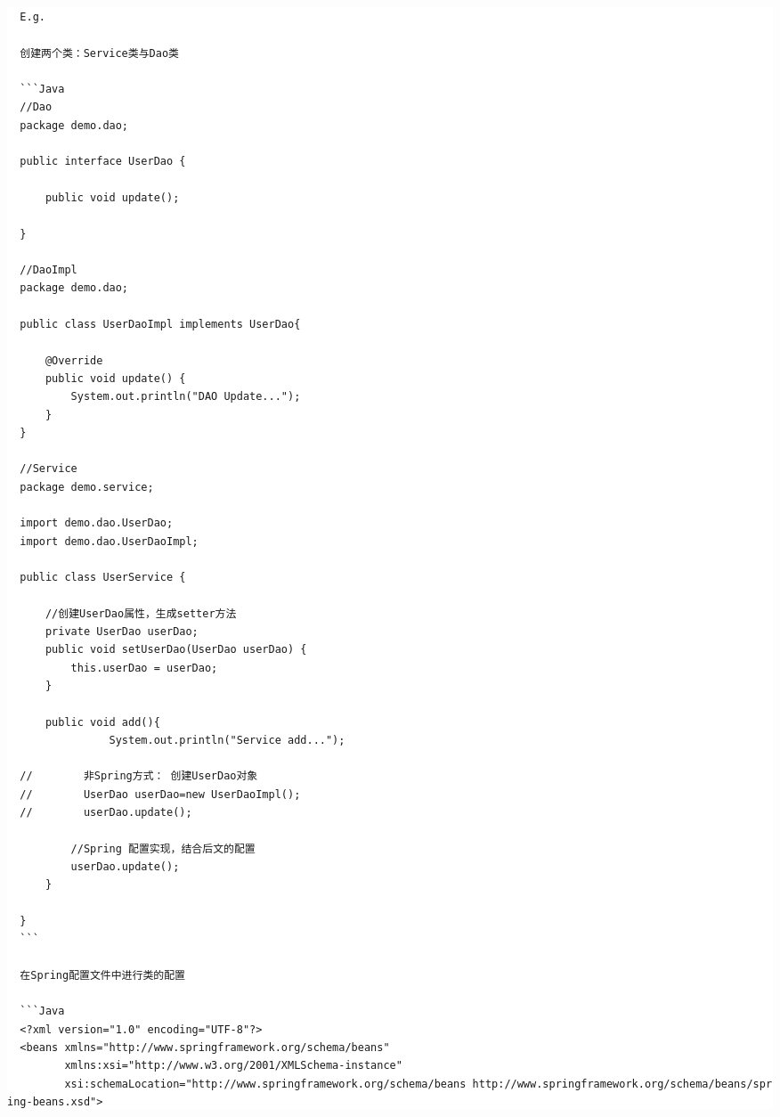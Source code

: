       E.g.
      
      创建两个类：Service类与Dao类
      
      ```Java
      //Dao
      package demo.dao;
      
      public interface UserDao {
      
          public void update();
      
      }
      
      //DaoImpl
      package demo.dao;
      
      public class UserDaoImpl implements UserDao{
      
          @Override
          public void update() {
              System.out.println("DAO Update...");
          }
      }
      
      //Service
      package demo.service;
      
      import demo.dao.UserDao;
      import demo.dao.UserDaoImpl;
      
      public class UserService {
      
          //创建UserDao属性，生成setter方法
          private UserDao userDao;
          public void setUserDao(UserDao userDao) {
              this.userDao = userDao;
          }
      
          public void add(){
      		        System.out.println("Service add...");
              
      //        非Spring方式： 创建UserDao对象
      //        UserDao userDao=new UserDaoImpl();
      //        userDao.update();
      
              //Spring 配置实现，结合后文的配置
              userDao.update();
          }
      
      }
      ```
      
      在Spring配置文件中进行类的配置
      
      ```Java
      <?xml version="1.0" encoding="UTF-8"?>
      <beans xmlns="http://www.springframework.org/schema/beans"
             xmlns:xsi="http://www.w3.org/2001/XMLSchema-instance"
             xsi:schemaLocation="http://www.springframework.org/schema/beans http://www.springframework.org/schema/beans/spring-beans.xsd">
      